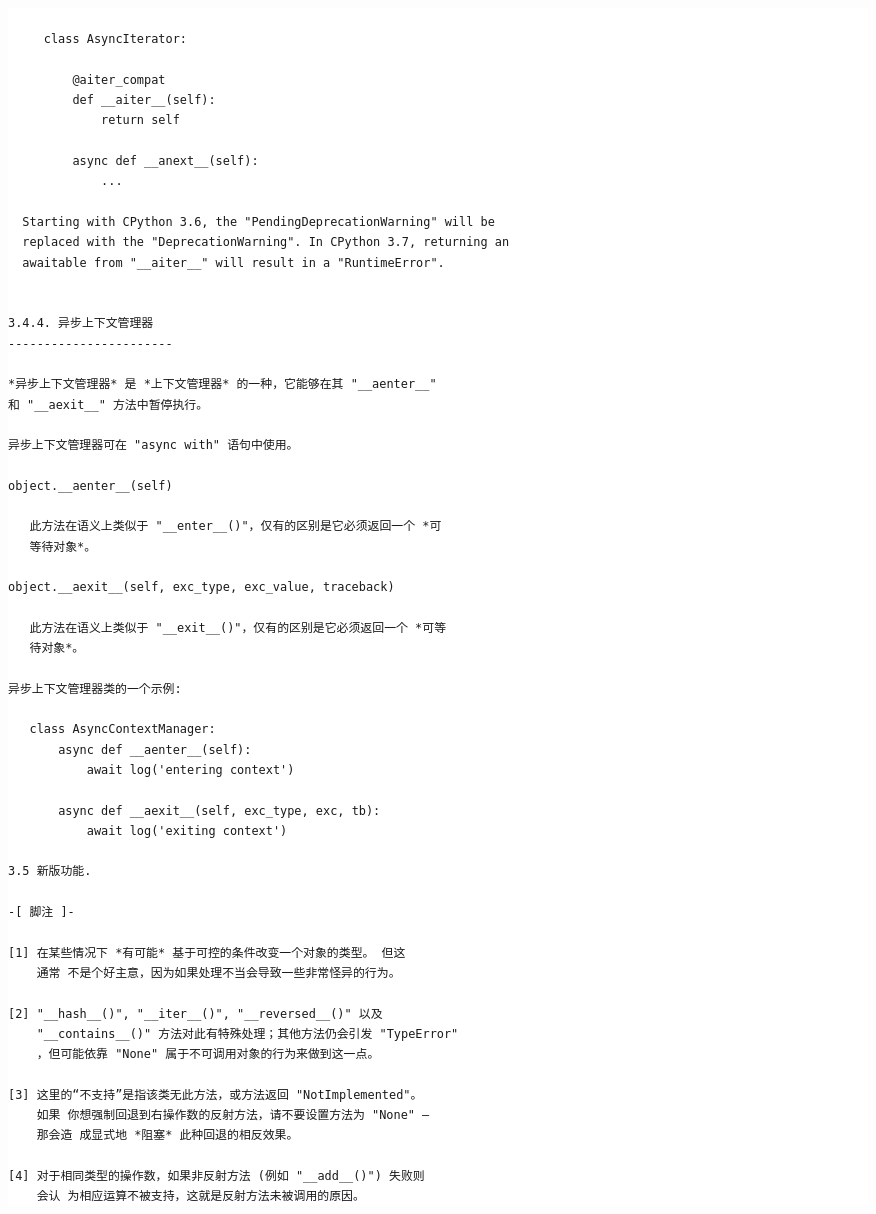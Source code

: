~~~~~~~~~~~~~~~~~~~~~~~~~~~

     class AsyncIterator:

         @aiter_compat
         def __aiter__(self):
             return self

         async def __anext__(self):
             ...

  Starting with CPython 3.6, the "PendingDeprecationWarning" will be
  replaced with the "DeprecationWarning". In CPython 3.7, returning an
  awaitable from "__aiter__" will result in a "RuntimeError".


3.4.4. 异步上下文管理器
-----------------------

*异步上下文管理器* 是 *上下文管理器* 的一种，它能够在其 "__aenter__"
和 "__aexit__" 方法中暂停执行。

异步上下文管理器可在 "async with" 语句中使用。

object.__aenter__(self)

   此方法在语义上类似于 "__enter__()"，仅有的区别是它必须返回一个 *可
   等待对象*。

object.__aexit__(self, exc_type, exc_value, traceback)

   此方法在语义上类似于 "__exit__()"，仅有的区别是它必须返回一个 *可等
   待对象*。

异步上下文管理器类的一个示例:

   class AsyncContextManager:
       async def __aenter__(self):
           await log('entering context')

       async def __aexit__(self, exc_type, exc, tb):
           await log('exiting context')

3.5 新版功能.

-[ 脚注 ]-

[1] 在某些情况下 *有可能* 基于可控的条件改变一个对象的类型。 但这
    通常 不是个好主意，因为如果处理不当会导致一些非常怪异的行为。

[2] "__hash__()", "__iter__()", "__reversed__()" 以及
    "__contains__()" 方法对此有特殊处理；其他方法仍会引发 "TypeError"
    ，但可能依靠 "None" 属于不可调用对象的行为来做到这一点。

[3] 这里的“不支持”是指该类无此方法，或方法返回 "NotImplemented"。
    如果 你想强制回退到右操作数的反射方法，请不要设置方法为 "None" —
    那会造 成显式地 *阻塞* 此种回退的相反效果。

[4] 对于相同类型的操作数，如果非反射方法 (例如 "__add__()") 失败则
    会认 为相应运算不被支持，这就是反射方法未被调用的原因。
